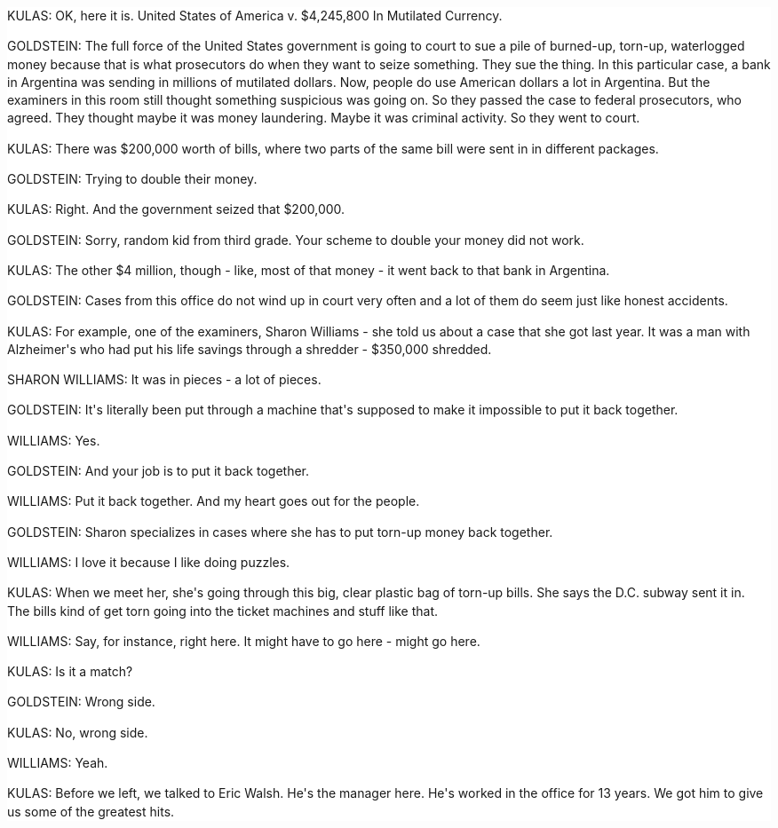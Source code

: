 KULAS: OK, here it is. United States of America v. $4,245,800 In Mutilated Currency.

GOLDSTEIN: The full force of the United States government is going to court to sue a pile of burned-up, torn-up, waterlogged money because that is what prosecutors do when they want to seize something. They sue the thing. In this particular case, a bank in Argentina was sending in millions of mutilated dollars. Now, people do use American dollars a lot in Argentina. But the examiners in this room still thought something suspicious was going on. So they passed the case to federal prosecutors, who agreed. They thought maybe it was money laundering. Maybe it was criminal activity. So they went to court.

KULAS: There was $200,000 worth of bills, where two parts of the same bill were sent in in different packages.

GOLDSTEIN: Trying to double their money.

KULAS: Right. And the government seized that $200,000.

GOLDSTEIN: Sorry, random kid from third grade. Your scheme to double your money did not work.

KULAS: The other $4 million, though - like, most of that money - it went back to that bank in Argentina.

GOLDSTEIN: Cases from this office do not wind up in court very often and a lot of them do seem just like honest accidents.

KULAS: For example, one of the examiners, Sharon Williams - she told us about a case that she got last year. It was a man with Alzheimer's who had put his life savings through a shredder - $350,000 shredded.

SHARON WILLIAMS: It was in pieces - a lot of pieces.

GOLDSTEIN: It's literally been put through a machine that's supposed to make it impossible to put it back together.

WILLIAMS: Yes.

GOLDSTEIN: And your job is to put it back together.

WILLIAMS: Put it back together. And my heart goes out for the people.

GOLDSTEIN: Sharon specializes in cases where she has to put torn-up money back together.

WILLIAMS: I love it because I like doing puzzles.

KULAS: When we meet her, she's going through this big, clear plastic bag of torn-up bills. She says the D.C. subway sent it in. The bills kind of get torn going into the ticket machines and stuff like that.

WILLIAMS: Say, for instance, right here. It might have to go here - might go here.

KULAS: Is it a match?

GOLDSTEIN: Wrong side.

KULAS: No, wrong side.

WILLIAMS: Yeah.

KULAS: Before we left, we talked to Eric Walsh. He's the manager here. He's worked in the office for 13 years. We got him to give us some of the greatest hits.
